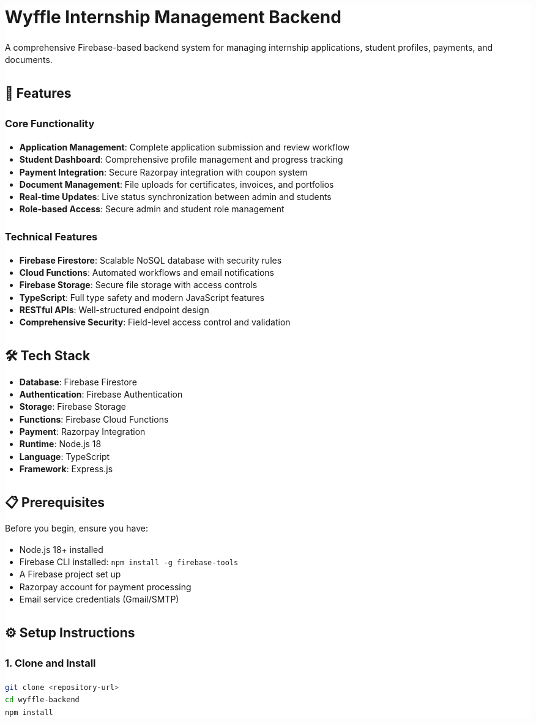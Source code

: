 # Wyffle Internship Management Backend

A comprehensive Firebase-based backend system for managing internship applications, student profiles, payments, and documents.

## 🚀 Features

### Core Functionality
- **Application Management**: Complete application submission and review workflow
- **Student Dashboard**: Comprehensive profile management and progress tracking
- **Payment Integration**: Secure Razorpay integration with coupon system
- **Document Management**: File uploads for certificates, invoices, and portfolios
- **Real-time Updates**: Live status synchronization between admin and students
- **Role-based Access**: Secure admin and student role management

### Technical Features
- **Firebase Firestore**: Scalable NoSQL database with security rules
- **Cloud Functions**: Automated workflows and email notifications
- **Firebase Storage**: Secure file storage with access controls
- **TypeScript**: Full type safety and modern JavaScript features
- **RESTful APIs**: Well-structured endpoint design
- **Comprehensive Security**: Field-level access control and validation

## 🛠 Tech Stack

- **Database**: Firebase Firestore
- **Authentication**: Firebase Authentication
- **Storage**: Firebase Storage
- **Functions**: Firebase Cloud Functions
- **Payment**: Razorpay Integration
- **Runtime**: Node.js 18
- **Language**: TypeScript
- **Framework**: Express.js

## 📋 Prerequisites

Before you begin, ensure you have:

- Node.js 18+ installed
- Firebase CLI installed: `npm install -g firebase-tools`
- A Firebase project set up
- Razorpay account for payment processing
- Email service credentials (Gmail/SMTP)

## ⚙️ Setup Instructions

### 1. Clone and Install
```bash
git clone <repository-url>
cd wyffle-backend
npm install
```
